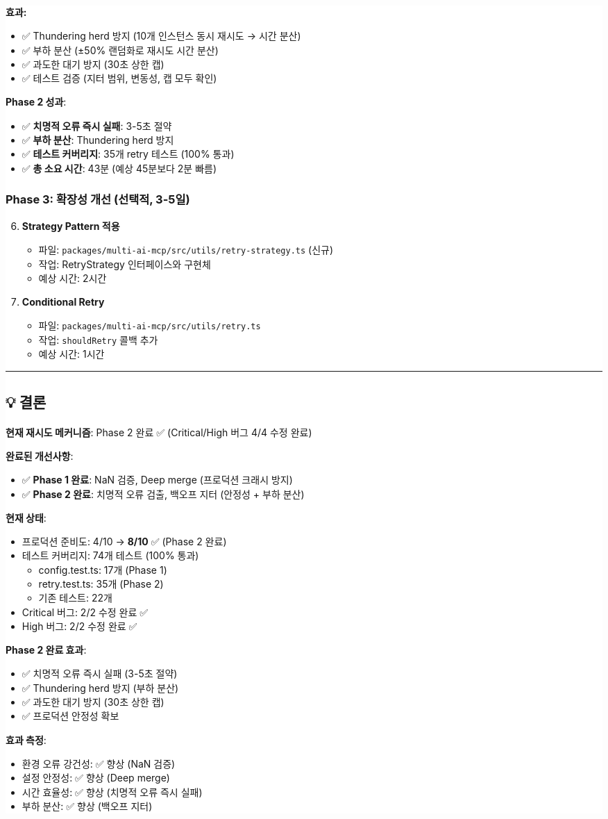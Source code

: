    **효과:**
   - ✅ Thundering herd 방지 (10개 인스턴스 동시 재시도 → 시간 분산)
   - ✅ 부하 분산 (±50% 랜덤화로 재시도 시간 분산)
   - ✅ 과도한 대기 방지 (30초 상한 캡)
   - ✅ 테스트 검증 (지터 범위, 변동성, 캡 모두 확인)

**Phase 2 성과**:
- ✅ **치명적 오류 즉시 실패**: 3-5초 절약
- ✅ **부하 분산**: Thundering herd 방지
- ✅ **테스트 커버리지**: 35개 retry 테스트 (100% 통과)
- ✅ **총 소요 시간**: 43분 (예상 45분보다 2분 빠름)

### Phase 3: 확장성 개선 (선택적, 3-5일)

6. **Strategy Pattern 적용**
   - 파일: `packages/multi-ai-mcp/src/utils/retry-strategy.ts` (신규)
   - 작업: RetryStrategy 인터페이스와 구현체
   - 예상 시간: 2시간

7. **Conditional Retry**
   - 파일: `packages/multi-ai-mcp/src/utils/retry.ts`
   - 작업: `shouldRetry` 콜백 추가
   - 예상 시간: 1시간

---

## 💡 결론

**현재 재시도 메커니즘**: Phase 2 완료 ✅ (Critical/High 버그 4/4 수정 완료)

**완료된 개선사항**:
- ✅ **Phase 1 완료**: NaN 검증, Deep merge (프로덕션 크래시 방지)
- ✅ **Phase 2 완료**: 치명적 오류 검출, 백오프 지터 (안정성 + 부하 분산)

**현재 상태**:
- 프로덕션 준비도: 4/10 → **8/10** ✅ (Phase 2 완료)
- 테스트 커버리지: 74개 테스트 (100% 통과)
  - config.test.ts: 17개 (Phase 1)
  - retry.test.ts: 35개 (Phase 2)
  - 기존 테스트: 22개
- Critical 버그: 2/2 수정 완료 ✅
- High 버그: 2/2 수정 완료 ✅

**Phase 2 완료 효과**:
- ✅ 치명적 오류 즉시 실패 (3-5초 절약)
- ✅ Thundering herd 방지 (부하 분산)
- ✅ 과도한 대기 방지 (30초 상한 캡)
- ✅ 프로덕션 안정성 확보

**효과 측정**:
- 환경 오류 강건성: ✅ 향상 (NaN 검증)
- 설정 안정성: ✅ 향상 (Deep merge)
- 시간 효율성: ✅ 향상 (치명적 오류 즉시 실패)
- 부하 분산: ✅ 향상 (백오프 지터)
